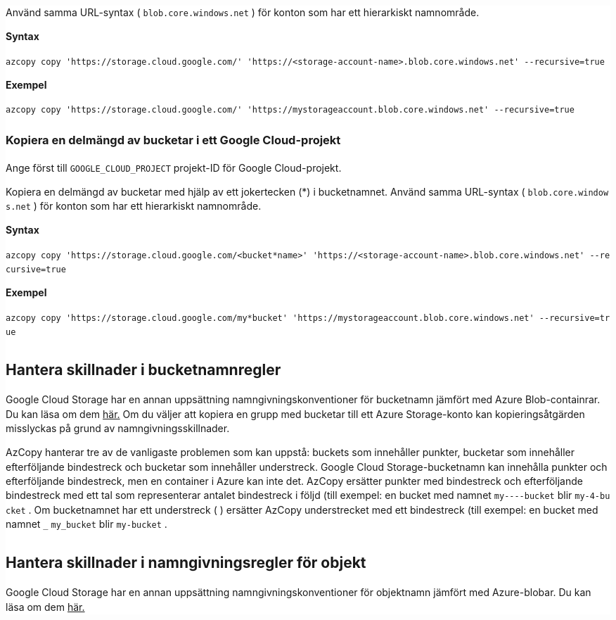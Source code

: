 Använd samma URL-syntax ( `blob.core.windows.net` ) för konton som har ett hierarkiskt namnområde.

**Syntax**

`azcopy copy 'https://storage.cloud.google.com/' 'https://<storage-account-name>.blob.core.windows.net' --recursive=true`

**Exempel**

```azcopy
azcopy copy 'https://storage.cloud.google.com/' 'https://mystorageaccount.blob.core.windows.net' --recursive=true
```

### <a name="copy-a-subset-of-buckets-in-a-google-cloud-project"></a>Kopiera en delmängd av bucketar i ett Google Cloud-projekt 

Ange först till `GOOGLE_CLOUD_PROJECT` projekt-ID för Google Cloud-projekt.

Kopiera en delmängd av bucketar med hjälp av ett jokertecken (*) i bucketnamnet. Använd samma URL-syntax ( `blob.core.windows.net` ) för konton som har ett hierarkiskt namnområde.

**Syntax**

`azcopy copy 'https://storage.cloud.google.com/<bucket*name>' 'https://<storage-account-name>.blob.core.windows.net' --recursive=true`

**Exempel**

```azcopy
azcopy copy 'https://storage.cloud.google.com/my*bucket' 'https://mystorageaccount.blob.core.windows.net' --recursive=true
```

## <a name="handle-differences-in-bucket-naming-rules"></a>Hantera skillnader i bucketnamnregler

Google Cloud Storage har en annan uppsättning namngivningskonventioner för bucketnamn jämfört med Azure Blob-containrar. Du kan läsa om dem [här.](https://cloud.google.com/storage/docs/naming-buckets) Om du väljer att kopiera en grupp med bucketar till ett Azure Storage-konto kan kopieringsåtgärden misslyckas på grund av namngivningsskillnader.

AzCopy hanterar tre av de vanligaste problemen som kan uppstå: buckets som innehåller punkter, bucketar som innehåller efterföljande bindestreck och bucketar som innehåller understreck. Google Cloud Storage-bucketnamn kan innehålla punkter och efterföljande bindestreck, men en container i Azure kan inte det. AzCopy ersätter punkter med bindestreck och efterföljande bindestreck med ett tal som representerar antalet bindestreck i följd (till exempel: en bucket med namnet `my----bucket` blir `my-4-bucket` . Om bucketnamnet har ett understreck ( ) ersätter AzCopy understrecket med ett bindestreck (till exempel: en bucket med namnet `_` `my_bucket` blir `my-bucket` . 

## <a name="handle-differences-in-object-naming-rules"></a>Hantera skillnader i namngivningsregler för objekt

Google Cloud Storage har en annan uppsättning namngivningskonventioner för objektnamn jämfört med Azure-blobar. Du kan läsa om dem [här.](https://cloud.google.com/storage/docs/naming-objects)
